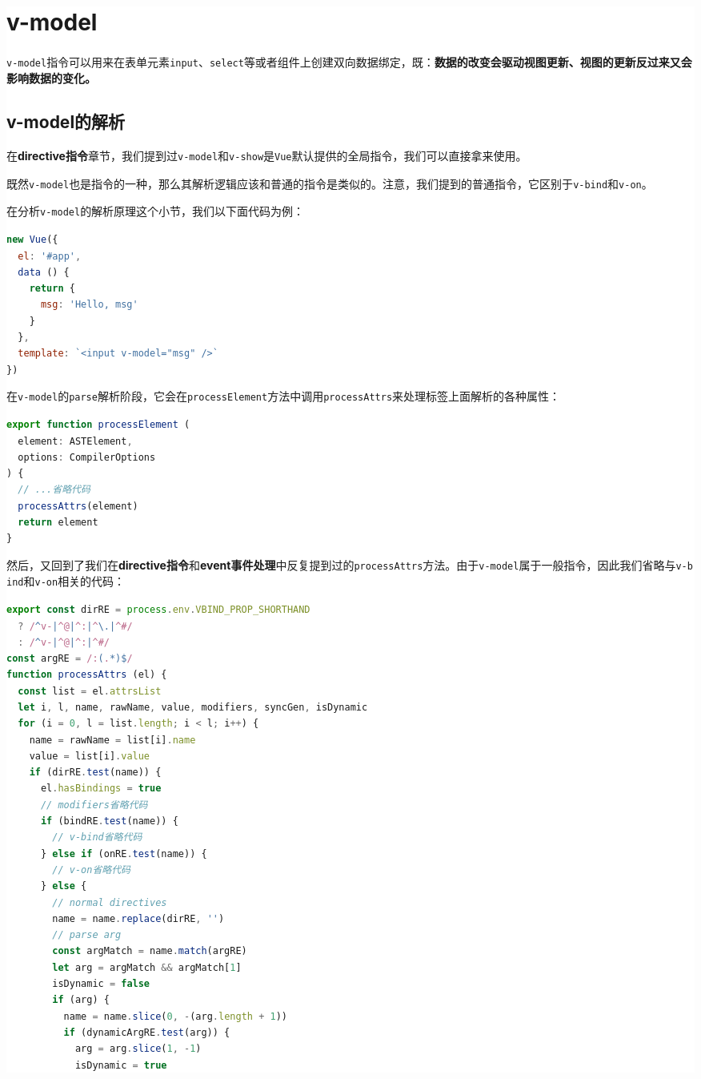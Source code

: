 # v-model
`v-model`指令可以用来在表单元素`input`、`select`等或者组件上创建双向数据绑定，既：**数据的改变会驱动视图更新、视图的更新反过来又会影响数据的变化。**

## v-model的解析
在**directive指令**章节，我们提到过`v-model`和`v-show`是`Vue`默认提供的全局指令，我们可以直接拿来使用。

既然`v-model`也是指令的一种，那么其解析逻辑应该和普通的指令是类似的。注意，我们提到的普通指令，它区别于`v-bind`和`v-on`。

在分析`v-model`的解析原理这个小节，我们以下面代码为例：
```js
new Vue({
  el: '#app',
  data () {
    return {
      msg: 'Hello, msg'
    }
  },
  template: `<input v-model="msg" />`
})
```
在`v-model`的`parse`解析阶段，它会在`processElement`方法中调用`processAttrs`来处理标签上面解析的各种属性：
```js
export function processElement (
  element: ASTElement,
  options: CompilerOptions
) {
  // ...省略代码
  processAttrs(element)
  return element
}
```
然后，又回到了我们在**directive指令**和**event事件处理**中反复提到过的`processAttrs`方法。由于`v-model`属于一般指令，因此我们省略与`v-bind`和`v-on`相关的代码：
```js
export const dirRE = process.env.VBIND_PROP_SHORTHAND
  ? /^v-|^@|^:|^\.|^#/
  : /^v-|^@|^:|^#/
const argRE = /:(.*)$/
function processAttrs (el) {
  const list = el.attrsList
  let i, l, name, rawName, value, modifiers, syncGen, isDynamic
  for (i = 0, l = list.length; i < l; i++) {
    name = rawName = list[i].name
    value = list[i].value
    if (dirRE.test(name)) {
      el.hasBindings = true
      // modifiers省略代码
      if (bindRE.test(name)) {
        // v-bind省略代码
      } else if (onRE.test(name)) {
        // v-on省略代码
      } else {
        // normal directives
        name = name.replace(dirRE, '')
        // parse arg
        const argMatch = name.match(argRE)
        let arg = argMatch && argMatch[1]
        isDynamic = false
        if (arg) {
          name = name.slice(0, -(arg.length + 1))
          if (dynamicArgRE.test(arg)) {
            arg = arg.slice(1, -1)
            isDynamic = true
```